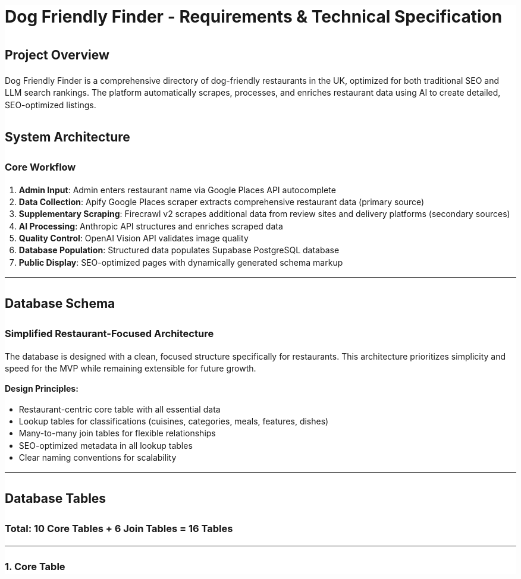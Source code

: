 # Dog Friendly Finder - Requirements & Technical Specification

## Project Overview

Dog Friendly Finder is a comprehensive directory of dog-friendly restaurants in the UK, optimized for both traditional SEO and LLM search rankings. The platform automatically scrapes, processes, and enriches restaurant data using AI to create detailed, SEO-optimized listings.

## System Architecture

### Core Workflow

1. **Admin Input**: Admin enters restaurant name via Google Places API autocomplete
2. **Data Collection**: Apify Google Places scraper extracts comprehensive restaurant data (primary source)
3. **Supplementary Scraping**: Firecrawl v2 scrapes additional data from review sites and delivery platforms (secondary sources)
4. **AI Processing**: Anthropic API structures and enriches scraped data
5. **Quality Control**: OpenAI Vision API validates image quality
6. **Database Population**: Structured data populates Supabase PostgreSQL database
7. **Public Display**: SEO-optimized pages with dynamically generated schema markup

---

## Database Schema

### Simplified Restaurant-Focused Architecture

The database is designed with a clean, focused structure specifically for restaurants. This architecture prioritizes simplicity and speed for the MVP while remaining extensible for future growth.

**Design Principles:**
- Restaurant-centric core table with all essential data
- Lookup tables for classifications (cuisines, categories, meals, features, dishes)
- Many-to-many join tables for flexible relationships
- SEO-optimized metadata in all lookup tables
- Clear naming conventions for scalability

---

## Database Tables

### Total: 10 Core Tables + 6 Join Tables = 16 Tables

---

### 1. Core Table
